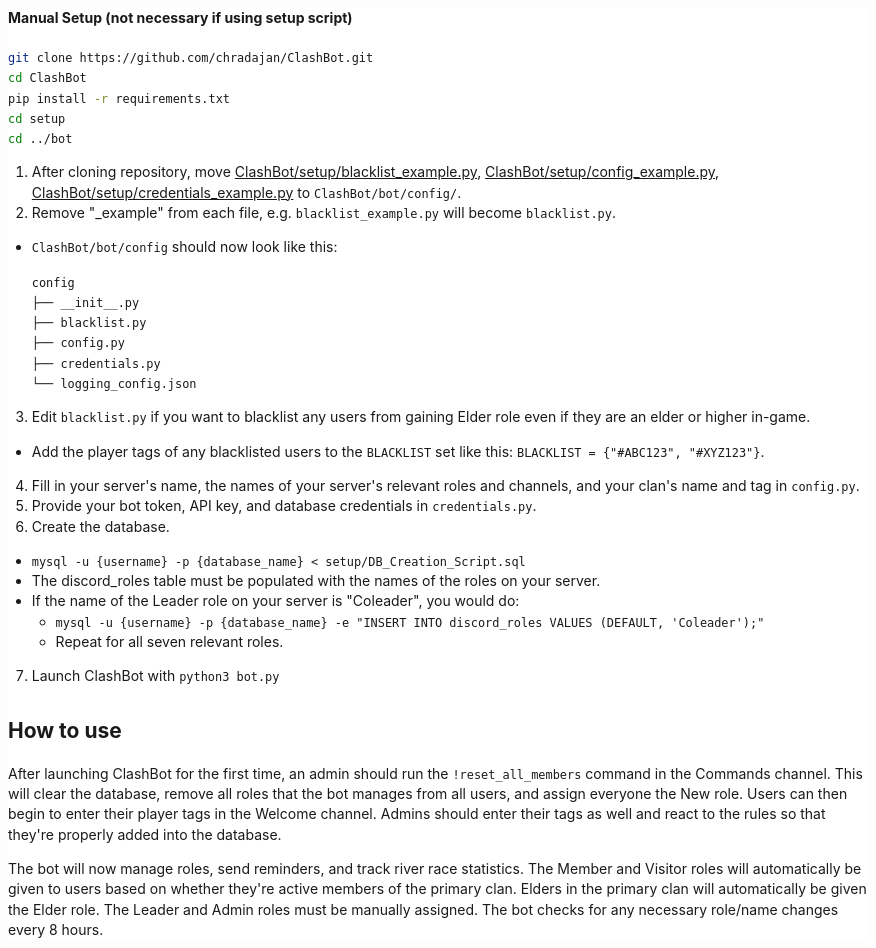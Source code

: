 #### Manual Setup (not necessary if using setup script)
```bash
git clone https://github.com/chradajan/ClashBot.git
cd ClashBot
pip install -r requirements.txt
cd setup
cd ../bot
```
1. After cloning repository, move [ClashBot/setup/blacklist_example.py](setup/blacklist_example.py), [ClashBot/setup/config_example.py](setup/config_example.py), [ClashBot/setup/credentials_example.py](setup/credentials_example.py) to `ClashBot/bot/config/`.
2. Remove "_example" from each file, e.g. `blacklist_example.py` will become `blacklist.py`.
- `ClashBot/bot/config` should now look like this:
    ```bash
    config
    ├── __init__.py
    ├── blacklist.py
    ├── config.py
    ├── credentials.py
    └── logging_config.json
    ```
3. Edit `blacklist.py` if you want to blacklist any users from gaining Elder role even if they are an elder or higher in-game.
- Add the player tags of any blacklisted users to the `BLACKLIST` set like this: `BLACKLIST = {"#ABC123", "#XYZ123"}`.
4. Fill in your server's name, the names of your server's relevant roles and channels, and your clan's name and tag in `config.py`.
5. Provide your bot token, API key, and database credentials in `credentials.py`.
6. Create the database.
- `mysql -u {username} -p {database_name} < setup/DB_Creation_Script.sql`
- The discord_roles table must be populated with the names of the roles on your server.
- If the name of the Leader role on your server is "Coleader", you would do:
    - `mysql -u {username} -p {database_name} -e "INSERT INTO discord_roles VALUES (DEFAULT, 'Coleader');"`
    - Repeat for all seven relevant roles.
7. Launch ClashBot with `python3 bot.py`




  
## How to use

After launching ClashBot for the first time, an admin should run the `!reset_all_members` command in the Commands channel. 
This will clear the database, remove all roles that the bot manages from all users, and assign everyone the New role. Users 
can then begin to enter their player tags in the Welcome channel. Admins should enter their tags as well and react to the rules 
so that they're properly added into the database.  

The bot will now manage roles, send reminders, and track river race statistics. The Member and Visitor roles will automatically be 
given to users based on whether they're active members of the primary clan. Elders in the primary clan will automatically be given 
the Elder role. The Leader and Admin roles must be manually assigned. The bot checks for any necessary role/name changes every 8 hours. 
